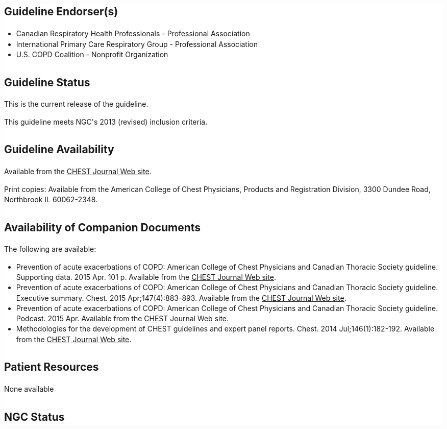## Guideline Endorser(s)

- Canadian Respiratory Health Professionals - Professional Association
- International Primary Care Respiratory Group - Professional Association
- U.S. COPD Coalition - Nonprofit Organization

## Guideline Status



This is the current release of the guideline.

This guideline meets NGC's 2013 (revised) inclusion criteria.

## Guideline Availability



Available from the [CHEST Journal Web site](http://journal.publications.chestnet.org/article.aspx?articleid=1918414 "CHEST Journal Web site").

Print copies: Available from the American College of Chest Physicians, Products and Registration Division, 3300 Dundee Road, Northbrook IL 60062-2348.

## Availability of Companion Documents



The following are available:

  * Prevention of acute exacerbations of COPD: American College of Chest Physicians and Canadian Thoracic Society guideline. Supporting data. 2015 Apr. 101 p. Available from the [CHEST Journal Web site](http://journal.publications.chestnet.org/article.aspx?articleid=1918414&atab=10 "CHEST Journal Web site"). 
  * Prevention of acute exacerbations of COPD: American College of Chest Physicians and Canadian Thoracic Society guideline. Executive summary. Chest. 2015 Apr;147(4):883-893. Available from the [CHEST Journal Web site](http://journal.publications.chestnet.org/article.aspx?articleid=1918413 "CHEST Journal Web site"). 
  * Prevention of acute exacerbations of COPD: American College of Chest Physicians and Canadian Thoracic Society guideline. Podcast. 2015 Apr. Available from the [CHEST Journal Web site](http://journal.publications.chestnet.org/ss/podcasts.aspx "CHEST Journal Web site"). 
  * Methodologies for the development of CHEST guidelines and expert panel reports. Chest. 2014 Jul;146(1):182-192. Available from the [CHEST Journal Web site](http://journal.publications.chestnet.org/article.aspx?articleid=1885092&resultClick=3 "CHEST Journal Web site"). 



## Patient Resources



None available

## NGC Status
